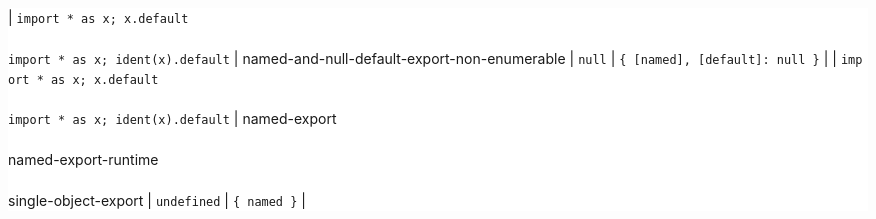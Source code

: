 | `import * as x; x.default`<br><br>`import * as x; ident(x).default`                                                                                                                                                                                                                                                   | named-and-null-default-export-non-enumerable                                                                                                                                                                                                                                                                                                                                                                                                                                                                                                                                                                                                                                                                                                                                                                                                                                                                                                                                                                                                                                                                                                                                                                                                                                                                                                                                                                                                                                                                                                                                                                                                                                                                                                                          | `null`                                                                                                                                          | `{ [named], [default]: null }`                                                                                                                              |
| `import * as x; x.default`<br><br>`import * as x; ident(x).default`                                                                                                                                                                                                                                                   | named-export<br><br>named-export-runtime<br><br>single-object-export                                                                                                                                                                                                                                                                                                                                                                                                                                                                                                                                                                                                                                                                                                                                                                                                                                                                                                                                                                                                                                                                                                                                                                                                                                                                                                                                                                                                                                                                                                                                                                                                                                                                                                  | `undefined`                                                                                                                                     | `{ named }`                                                                                                                                                 |